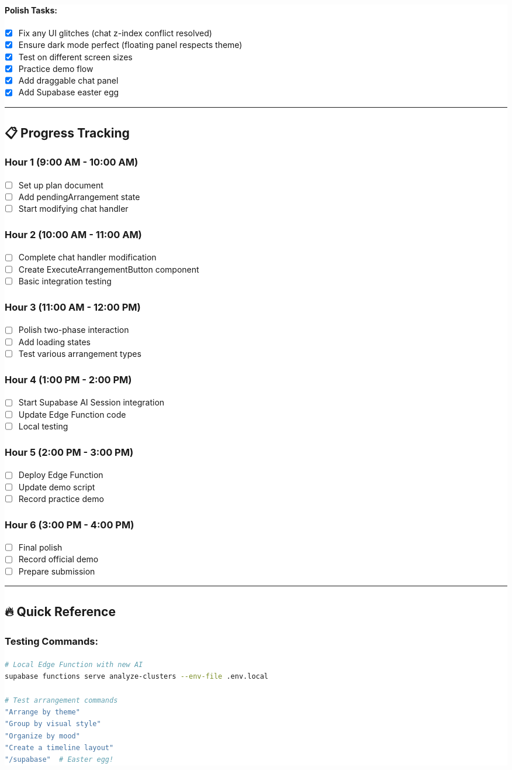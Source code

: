 #### Polish Tasks:
- [x] Fix any UI glitches (chat z-index conflict resolved)
- [x] Ensure dark mode perfect (floating panel respects theme)
- [x] Test on different screen sizes
- [x] Practice demo flow
- [x] Add draggable chat panel
- [x] Add Supabase easter egg

---

## 📋 Progress Tracking

### Hour 1 (9:00 AM - 10:00 AM)
- [ ] Set up plan document
- [ ] Add pendingArrangement state
- [ ] Start modifying chat handler

### Hour 2 (10:00 AM - 11:00 AM)
- [ ] Complete chat handler modification
- [ ] Create ExecuteArrangementButton component
- [ ] Basic integration testing

### Hour 3 (11:00 AM - 12:00 PM)
- [ ] Polish two-phase interaction
- [ ] Add loading states
- [ ] Test various arrangement types

### Hour 4 (1:00 PM - 2:00 PM)
- [ ] Start Supabase AI Session integration
- [ ] Update Edge Function code
- [ ] Local testing

### Hour 5 (2:00 PM - 3:00 PM)
- [ ] Deploy Edge Function
- [ ] Update demo script
- [ ] Record practice demo

### Hour 6 (3:00 PM - 4:00 PM)
- [ ] Final polish
- [ ] Record official demo
- [ ] Prepare submission

---

## 🔥 Quick Reference

### Testing Commands:
```bash
# Local Edge Function with new AI
supabase functions serve analyze-clusters --env-file .env.local

# Test arrangement commands
"Arrange by theme"
"Group by visual style"
"Organize by mood"
"Create a timeline layout"
"/supabase"  # Easter egg!
```
